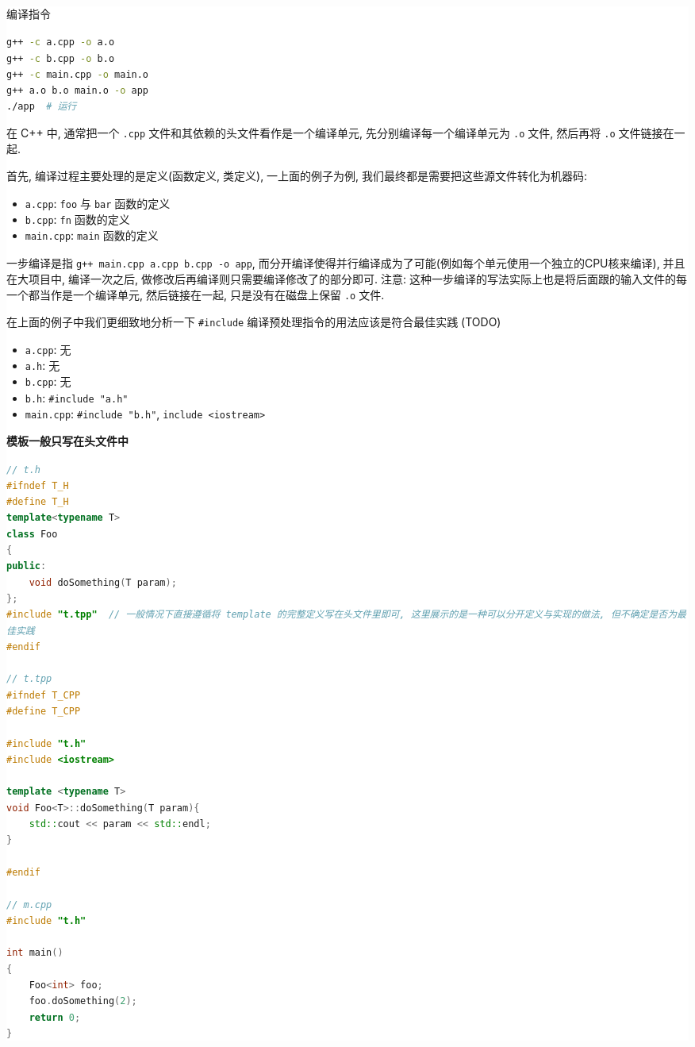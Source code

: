 编译指令

```bash
g++ -c a.cpp -o a.o
g++ -c b.cpp -o b.o
g++ -c main.cpp -o main.o
g++ a.o b.o main.o -o app
./app  # 运行
```

在 C++ 中, 通常把一个 `.cpp` 文件和其依赖的头文件看作是一个编译单元, 先分别编译每一个编译单元为 `.o` 文件, 然后再将 `.o` 文件链接在一起.

首先, 编译过程主要处理的是定义(函数定义, 类定义), 一上面的例子为例, 我们最终都是需要把这些源文件转化为机器码:

- `a.cpp`: `foo` 与 `bar` 函数的定义
- `b.cpp`: `fn` 函数的定义
- `main.cpp`: `main` 函数的定义

一步编译是指 `g++ main.cpp a.cpp b.cpp -o app`, 而分开编译使得并行编译成为了可能(例如每个单元使用一个独立的CPU核来编译), 并且在大项目中, 编译一次之后, 做修改后再编译则只需要编译修改了的部分即可. 注意: 这种一步编译的写法实际上也是将后面跟的输入文件的每一个都当作是一个编译单元, 然后链接在一起, 只是没有在磁盘上保留 `.o` 文件.

在上面的例子中我们更细致地分析一下 `#include` 编译预处理指令的用法应该是符合最佳实践 (TODO)

- `a.cpp`: 无
- `a.h`: 无
- `b.cpp`: 无
- `b.h`: `#include "a.h"`
- `main.cpp`: `#include "b.h"`, `include <iostream>`

**模板一般只写在头文件中**

```c++
// t.h
#ifndef T_H
#define T_H
template<typename T>
class Foo
{
public:
    void doSomething(T param);
};
#include "t.tpp"  // 一般情况下直接遵循将 template 的完整定义写在头文件里即可, 这里展示的是一种可以分开定义与实现的做法, 但不确定是否为最佳实践
#endif

// t.tpp
#ifndef T_CPP
#define T_CPP

#include "t.h"
#include <iostream>

template <typename T>
void Foo<T>::doSomething(T param){
    std::cout << param << std::endl;
}

#endif

// m.cpp
#include "t.h"

int main()
{
    Foo<int> foo;
    foo.doSomething(2);
    return 0;
}
```
